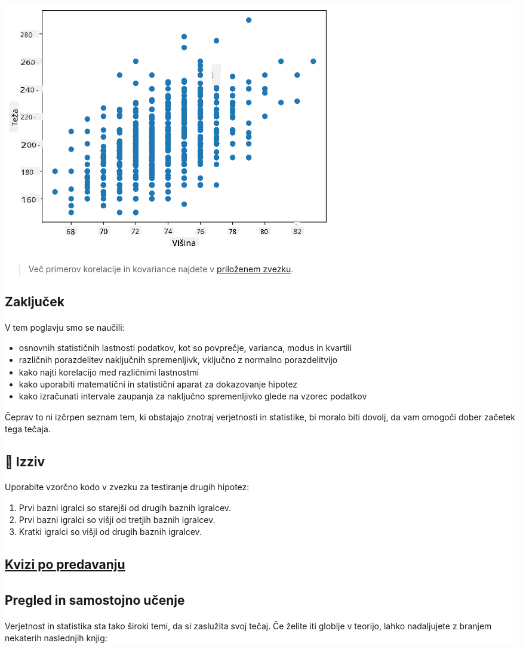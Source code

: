 ![Povezava med težo in višino](../../../../translated_images/weight-height-relationship.3f06bde4ca2aba9974182c4ef037ed602acd0fbbbbe2ca91cefd838a9e66bcf9.sl.png)

> Več primerov korelacije in kovariance najdete v [priloženem zvezku](notebook.ipynb).

## Zaključek

V tem poglavju smo se naučili:

* osnovnih statističnih lastnosti podatkov, kot so povprečje, varianca, modus in kvartili
* različnih porazdelitev naključnih spremenljivk, vključno z normalno porazdelitvijo
* kako najti korelacijo med različnimi lastnostmi
* kako uporabiti matematični in statistični aparat za dokazovanje hipotez
* kako izračunati intervale zaupanja za naključno spremenljivko glede na vzorec podatkov

Čeprav to ni izčrpen seznam tem, ki obstajajo znotraj verjetnosti in statistike, bi moralo biti dovolj, da vam omogoči dober začetek tega tečaja.

## 🚀 Izziv

Uporabite vzorčno kodo v zvezku za testiranje drugih hipotez:
1. Prvi bazni igralci so starejši od drugih baznih igralcev.
2. Prvi bazni igralci so višji od tretjih baznih igralcev.
3. Kratki igralci so višji od drugih baznih igralcev.

## [Kvizi po predavanju](https://purple-hill-04aebfb03.1.azurestaticapps.net/quiz/7)

## Pregled in samostojno učenje

Verjetnost in statistika sta tako široki temi, da si zaslužita svoj tečaj. Če želite iti globlje v teorijo, lahko nadaljujete z branjem nekaterih naslednjih knjig:
